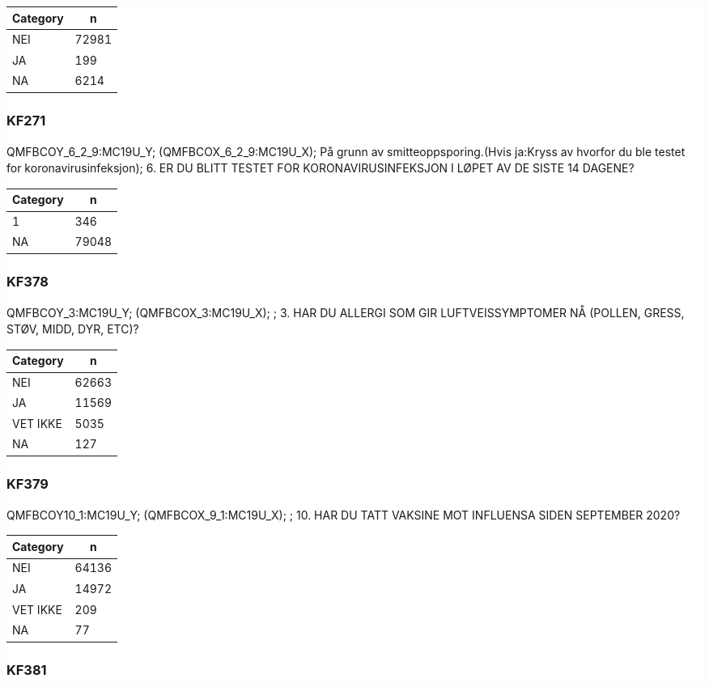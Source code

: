 
| Category | n |
| -------- | - |
| NEI | 72981 |
| JA | 199 |
| NA | 6214 |


### KF271
QMFBCOY_6_2_9:MC19U_Y; (QMFBCOX_6_2_9:MC19U_X); På grunn av smitteoppsporing.(Hvis ja:Kryss av hvorfor du ble testet for koronavirusinfeksjon); 6. ER DU BLITT TESTET FOR KORONAVIRUSINFEKSJON I LØPET AV DE SISTE 14 DAGENE?


| Category | n |
| -------- | - |
| 1 | 346 |
| NA | 79048 |


### KF378
QMFBCOY_3:MC19U_Y; (QMFBCOX_3:MC19U_X); ; 3. HAR DU ALLERGI SOM GIR LUFTVEISSYMPTOMER NÅ (POLLEN, GRESS, STØV, MIDD, DYR, ETC)?


| Category | n |
| -------- | - |
| NEI | 62663 |
| JA | 11569 |
| VET IKKE | 5035 |
| NA | 127 |


### KF379
QMFBCOY10_1:MC19U_Y; (QMFBCOX_9_1:MC19U_X); ; 10. HAR DU TATT VAKSINE MOT INFLUENSA SIDEN SEPTEMBER 2020?


| Category | n |
| -------- | - |
| NEI | 64136 |
| JA | 14972 |
| VET IKKE | 209 |
| NA | 77 |


### KF381
